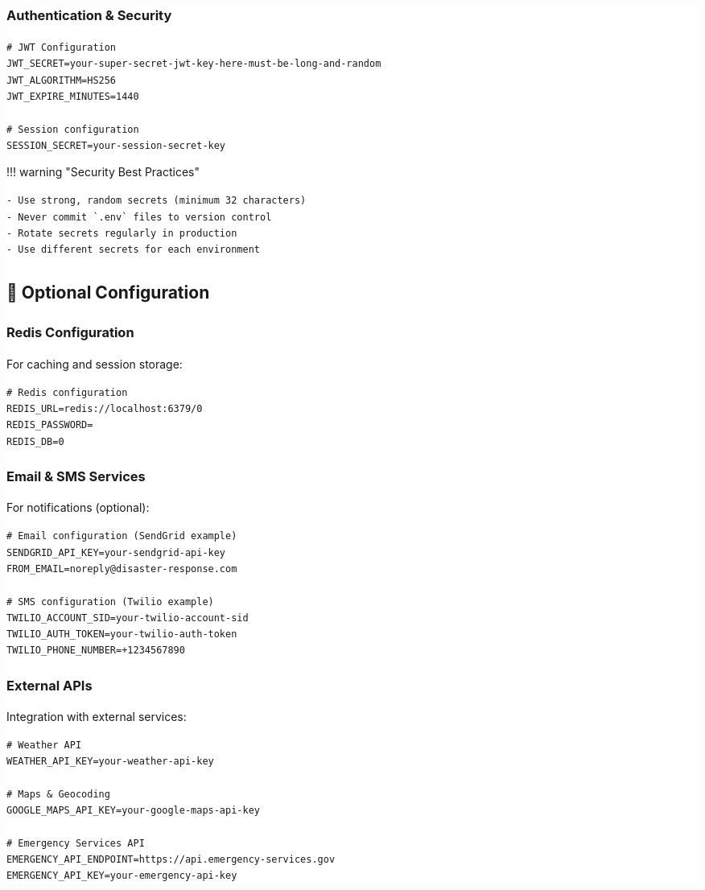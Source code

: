 ### Authentication & Security

```env
# JWT Configuration
JWT_SECRET=your-super-secret-jwt-key-here-must-be-long-and-random
JWT_ALGORITHM=HS256
JWT_EXPIRE_MINUTES=1440

# Session configuration
SESSION_SECRET=your-session-secret-key
```

!!! warning "Security Best Practices"
    
    - Use strong, random secrets (minimum 32 characters)
    - Never commit `.env` files to version control
    - Rotate secrets regularly in production
    - Use different secrets for each environment

## 🔧 Optional Configuration

### Redis Configuration

For caching and session storage:

```env
# Redis configuration
REDIS_URL=redis://localhost:6379/0
REDIS_PASSWORD=
REDIS_DB=0
```

### Email & SMS Services

For notifications (optional):

```env
# Email configuration (SendGrid example)
SENDGRID_API_KEY=your-sendgrid-api-key
FROM_EMAIL=noreply@disaster-response.com

# SMS configuration (Twilio example)
TWILIO_ACCOUNT_SID=your-twilio-account-sid
TWILIO_AUTH_TOKEN=your-twilio-auth-token
TWILIO_PHONE_NUMBER=+1234567890
```

### External APIs

Integration with external services:

```env
# Weather API
WEATHER_API_KEY=your-weather-api-key

# Maps & Geocoding
GOOGLE_MAPS_API_KEY=your-google-maps-api-key

# Emergency Services API
EMERGENCY_API_ENDPOINT=https://api.emergency-services.gov
EMERGENCY_API_KEY=your-emergency-api-key
```

